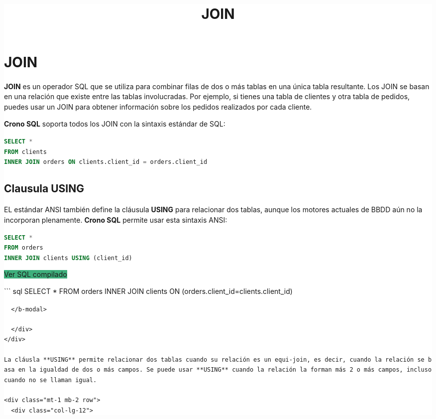 ﻿---
sidebarDepth: 2
title: JOIN
Autogenerated: true
---

# JOIN 

**JOIN** es un operador SQL que se utiliza para combinar filas de dos o más tablas en una única tabla resultante. Los JOIN se basan en una relación que existe entre las tablas involucradas. Por ejemplo, si tienes una tabla de clientes y otra tabla de pedidos, puedes usar un JOIN para obtener información sobre los pedidos realizados por cada cliente.

**Crono SQL** soporta todos los JOIN con la sintaxis estándar de SQL:

``` sql
SELECT *
FROM clients
INNER JOIN orders ON clients.client_id = orders.client_id
```

## Clausula USING

EL estándar ANSI también define la cláusula **USING** para relacionar dos tablas, aunque los motores actuales de BBDD aún no la incorporan plenamente. **Crono SQL** permite usar esta sintaxis ANSI:

<div class="mt-1 mb-2 row">
  <div class="col-lg-12">

``` sql
SELECT *
FROM orders 
INNER JOIN clients USING (client_id)
```

  <b-button class="float-right btn" size="sm" v-b-modal.modal-1 style="background-color: #3eaf7c">Ver SQL compilado</b-button>

  <b-modal id="modal-1" size="lg" title="Ver SQL compilado" :hide-footer="true" > 
``` sql
SELECT *
FROM orders
INNER JOIN clients ON (orders.client_id=clients.client_id)

```
  </b-modal>

  </div>
</div>

La cláusla **USING** permite relacionar dos tablas cuando su relación es un equi-join, es decir, cuando la relación se basa en la igualdad de dos o más campos. Se puede usar **USING** cuando la relación la forman más 2 o más campos, incluso cuando no se llaman igual.

<div class="mt-1 mb-2 row">
  <div class="col-lg-12">

